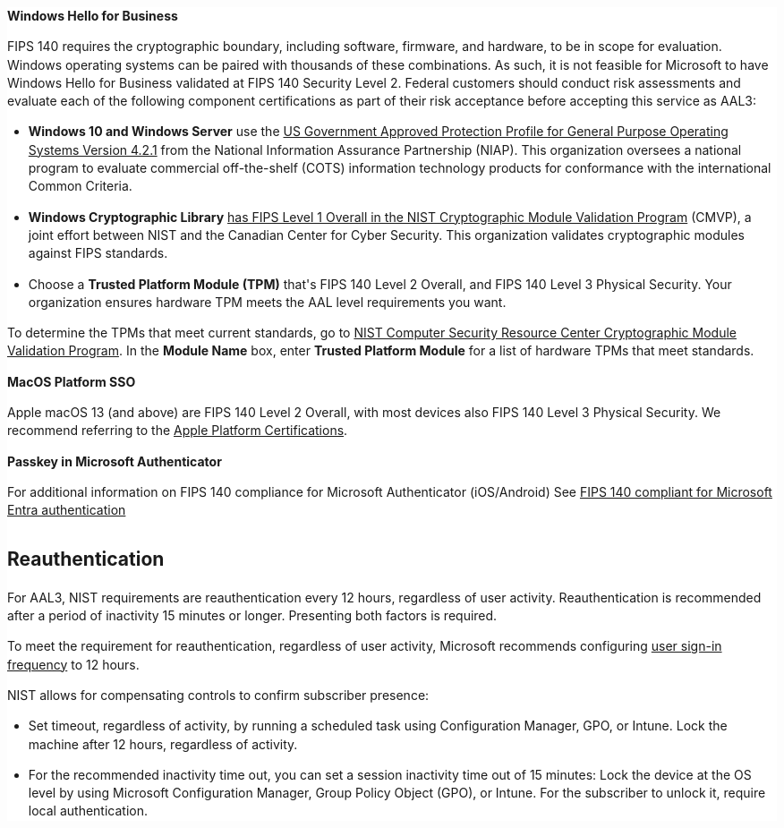 **Windows Hello for Business**

FIPS 140 requires the cryptographic boundary, including software, firmware, and hardware, to be in scope for evaluation. Windows operating systems can be paired with thousands of these combinations. As such, it is not feasible for Microsoft to have Windows Hello for Business validated at FIPS 140 Security Level 2. Federal customers should conduct risk assessments and evaluate each of the following component certifications as part of their risk acceptance before accepting this service as AAL3:

* **Windows 10 and Windows Server** use the [US Government Approved Protection Profile for General Purpose Operating Systems Version 4.2.1](https://www.niap-ccevs.org/Profile/Info.cfm?PPID=442&id=442) from the National Information Assurance Partnership (NIAP). This organization oversees a national program to evaluate commercial off-the-shelf (COTS) information technology products for conformance with the international Common Criteria.

* **Windows Cryptographic Library** [has FIPS Level 1 Overall in the NIST Cryptographic Module Validation Program](https://csrc.nist.gov/Projects/cryptographic-module-validation-program/Certificate/3544) (CMVP), a joint effort between NIST and the Canadian Center for Cyber Security. This organization validates cryptographic modules against FIPS standards.

* Choose a **Trusted Platform Module (TPM)** that's FIPS 140 Level 2 Overall, and FIPS 140 Level 3 Physical Security. Your organization ensures hardware TPM meets the AAL level requirements you want.

To determine the TPMs that meet current standards, go to [NIST Computer Security Resource Center Cryptographic Module Validation Program](https://csrc.nist.gov/Projects/cryptographic-module-validation-program/validated-modules/Search). In the **Module Name** box, enter **Trusted Platform Module** for a list of hardware TPMs that meet standards.

**MacOS Platform SSO**

Apple macOS 13 (and above) are FIPS 140 Level 2 Overall, with most devices also FIPS 140 Level 3 Physical Security. We recommend referring to the [Apple Platform Certifications](https://support.apple.com/guide/certifications/apc3a7433eb89/web). 

**Passkey in Microsoft Authenticator**

For additional information on FIPS 140 compliance for Microsoft Authenticator (iOS/Android) See [FIPS 140 compliant for Microsoft Entra authentication](~/identity/authentication/concept-authentication-authenticator-app.md#fips-140-compliant-for-microsoft-entra-authentication)

## Reauthentication

For AAL3, NIST requirements are reauthentication every 12 hours, regardless of user activity. Reauthentication is recommended after a period of inactivity 15 minutes or longer. Presenting both factors is required.

To meet the requirement for reauthentication, regardless of user activity, Microsoft recommends configuring [user sign-in frequency](~/identity/conditional-access/howto-conditional-access-session-lifetime.md) to 12 hours.

NIST allows for compensating controls to confirm subscriber presence:

* Set timeout, regardless of activity, by running a scheduled task using Configuration Manager, GPO, or Intune. Lock the machine after 12 hours, regardless of activity.
  
* For the recommended inactivity time out, you can set a session inactivity time out of 15 minutes: Lock the device at the OS level by using Microsoft Configuration Manager, Group Policy Object (GPO), or Intune. For the subscriber to unlock it, require local authentication.
